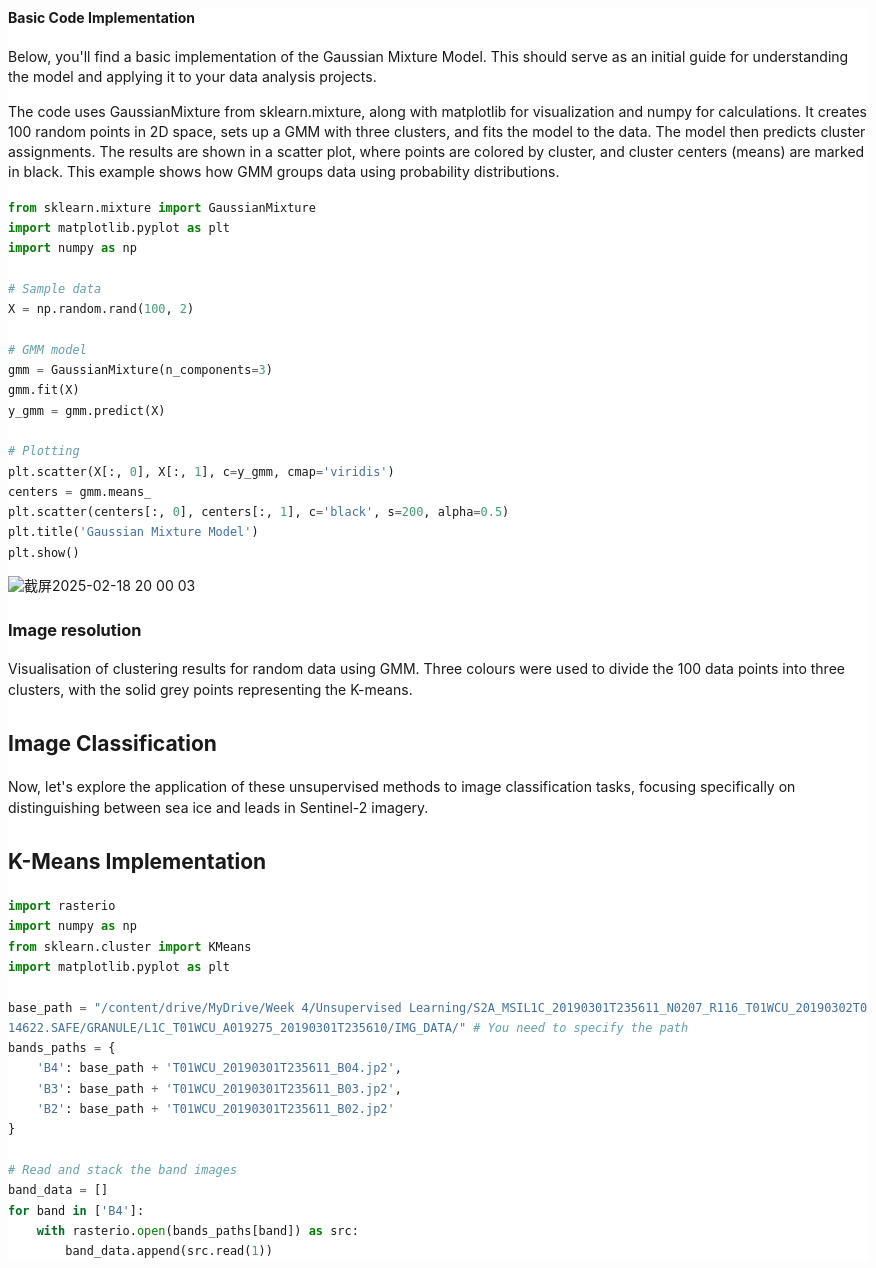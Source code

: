 #### Basic Code Implementation

Below, you'll find a basic implementation of the Gaussian Mixture Model. This should serve as an initial guide for understanding the model and applying it to your data analysis projects.

 The code uses GaussianMixture from sklearn.mixture, along with matplotlib for visualization and numpy for calculations. It creates 100 random points in 2D space, sets up a GMM with three clusters, and fits the model to the data. The model then predicts cluster assignments. The results are shown in a scatter plot, where points are colored by cluster, and cluster centers (means) are marked in black. This example shows how GMM groups data using probability distributions.
 
```python
from sklearn.mixture import GaussianMixture
import matplotlib.pyplot as plt
import numpy as np

# Sample data
X = np.random.rand(100, 2)

# GMM model
gmm = GaussianMixture(n_components=3)
gmm.fit(X)
y_gmm = gmm.predict(X)

# Plotting
plt.scatter(X[:, 0], X[:, 1], c=y_gmm, cmap='viridis')
centers = gmm.means_
plt.scatter(centers[:, 0], centers[:, 1], c='black', s=200, alpha=0.5)
plt.title('Gaussian Mixture Model')
plt.show()
```

<img width="571" alt="截屏2025-02-18 20 00 03" src="https://github.com/user-attachments/assets/2b398b88-57f4-41e7-b1fc-cc0d7b9ff3f2" />

### Image resolution
Visualisation of clustering results for random data using GMM. Three colours were used to divide the 100 data points into three clusters, with the solid grey points representing the K-means.

## Image Classification
Now, let's explore the application of these unsupervised methods to image classification tasks, focusing specifically on distinguishing between sea ice and leads in Sentinel-2 imagery.

## K-Means Implementation

```python
import rasterio
import numpy as np
from sklearn.cluster import KMeans
import matplotlib.pyplot as plt

base_path = "/content/drive/MyDrive/Week 4/Unsupervised Learning/S2A_MSIL1C_20190301T235611_N0207_R116_T01WCU_20190302T014622.SAFE/GRANULE/L1C_T01WCU_A019275_20190301T235610/IMG_DATA/" # You need to specify the path
bands_paths = {
    'B4': base_path + 'T01WCU_20190301T235611_B04.jp2',
    'B3': base_path + 'T01WCU_20190301T235611_B03.jp2',
    'B2': base_path + 'T01WCU_20190301T235611_B02.jp2'
}

# Read and stack the band images
band_data = []
for band in ['B4']:
    with rasterio.open(bands_paths[band]) as src:
        band_data.append(src.read(1))
```